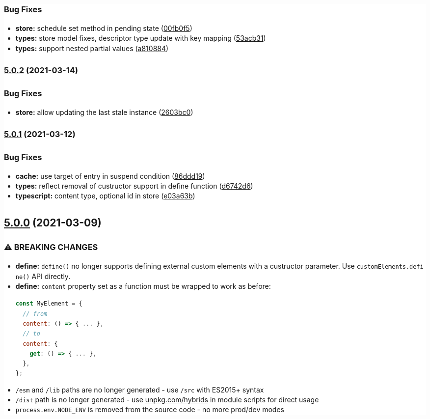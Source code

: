 
### Bug Fixes

* **store:** schedule set method in pending state ([00fb0f5](https://github.com/hybridsjs/hybrids/commit/00fb0f5d4645c2048e411ad073a1d46a7c0c38c0))
* **types:** store model fixes, descriptor type update with key mapping ([53acb31](https://github.com/hybridsjs/hybrids/commit/53acb3114d079d2d9516549476e04b2dcbcb536b))
* **types:** support nested partial values ([a810884](https://github.com/hybridsjs/hybrids/commit/a81088425e8ce0fabe16fc27a56ed2563bfdfe74))

### [5.0.2](https://github.com/hybridsjs/hybrids/compare/v5.0.1...v5.0.2) (2021-03-14)


### Bug Fixes

* **store:** allow updating the last stale instance ([2603bc0](https://github.com/hybridsjs/hybrids/commit/2603bc094ba34d81bfab75cccae19204982f8c6d))

### [5.0.1](https://github.com/hybridsjs/hybrids/compare/v5.0.0...v5.0.1) (2021-03-12)


### Bug Fixes

* **cache:** use target of entry in suspend condition ([86ddd19](https://github.com/hybridsjs/hybrids/commit/86ddd1987cb7fc2d30c179287c96887df7bbba79))
* **types:** reflect removal of custructor support in define function ([d6742d6](https://github.com/hybridsjs/hybrids/commit/d6742d679fd9125f32045c06d6269c8abc0d18a1))
* **typescript:** content type, optional id in store ([e03a63b](https://github.com/hybridsjs/hybrids/commit/e03a63bc72602f8dd3f21a40e953e68009378f36))

## [5.0.0](https://github.com/hybridsjs/hybrids/compare/v4.3.4...v5.0.0) (2021-03-09)


### ⚠ BREAKING CHANGES

* **define:** `define()` no longer supports defining external custom elements with a custructor parameter. Use `customElements.define()` API directly.
* **define:** `content` property set as a function must be wrapped to work as before:
  ```js
  const MyElement = {
    // from
    content: () => { ... },
    // to
    content: {
      get: () => { ... },
    },
  };
  ```
* `/esm` and `/lib` paths are no longer generated - use `/src` with ES2015+ syntax
* `/dist` path is no longer generated - use [unpkg.com/hybrids](https://unpkg.com/hybrids) in module scripts for direct usage
* `process.env.NODE_ENV` is removed from the source code - no more prod/dev modes
